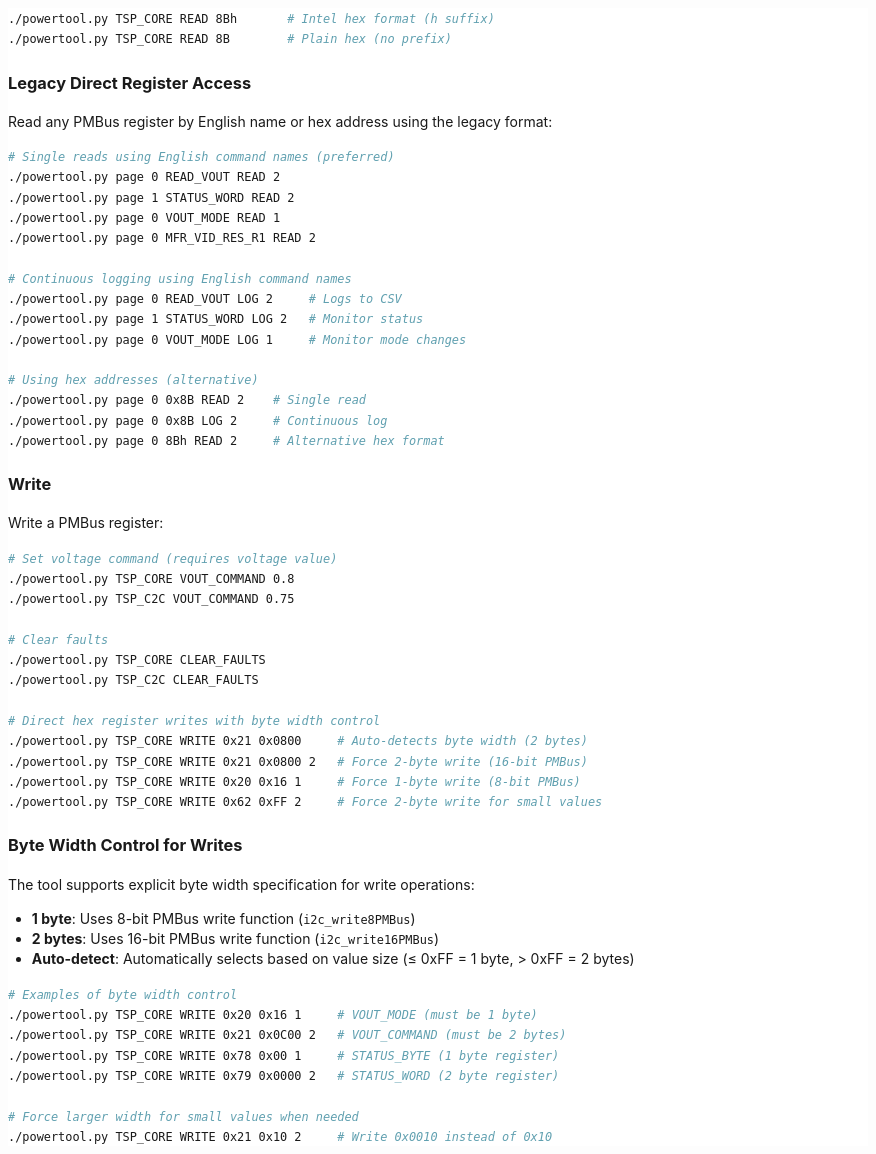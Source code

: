 ```bash
./powertool.py TSP_CORE READ 8Bh       # Intel hex format (h suffix)
./powertool.py TSP_CORE READ 8B        # Plain hex (no prefix)
```

### Legacy Direct Register Access
Read any PMBus register by English name or hex address using the legacy format:
```bash
# Single reads using English command names (preferred)
./powertool.py page 0 READ_VOUT READ 2
./powertool.py page 1 STATUS_WORD READ 2
./powertool.py page 0 VOUT_MODE READ 1
./powertool.py page 0 MFR_VID_RES_R1 READ 2

# Continuous logging using English command names
./powertool.py page 0 READ_VOUT LOG 2     # Logs to CSV
./powertool.py page 1 STATUS_WORD LOG 2   # Monitor status
./powertool.py page 0 VOUT_MODE LOG 1     # Monitor mode changes

# Using hex addresses (alternative)
./powertool.py page 0 0x8B READ 2    # Single read
./powertool.py page 0 0x8B LOG 2     # Continuous log
./powertool.py page 0 8Bh READ 2     # Alternative hex format
```

### Write
Write a PMBus register:
```bash
# Set voltage command (requires voltage value)
./powertool.py TSP_CORE VOUT_COMMAND 0.8
./powertool.py TSP_C2C VOUT_COMMAND 0.75

# Clear faults
./powertool.py TSP_CORE CLEAR_FAULTS
./powertool.py TSP_C2C CLEAR_FAULTS

# Direct hex register writes with byte width control
./powertool.py TSP_CORE WRITE 0x21 0x0800     # Auto-detects byte width (2 bytes)
./powertool.py TSP_CORE WRITE 0x21 0x0800 2   # Force 2-byte write (16-bit PMBus)
./powertool.py TSP_CORE WRITE 0x20 0x16 1     # Force 1-byte write (8-bit PMBus)
./powertool.py TSP_CORE WRITE 0x62 0xFF 2     # Force 2-byte write for small values
```

### Byte Width Control for Writes

The tool supports explicit byte width specification for write operations:

- **1 byte**: Uses 8-bit PMBus write function (`i2c_write8PMBus`)
- **2 bytes**: Uses 16-bit PMBus write function (`i2c_write16PMBus`)
- **Auto-detect**: Automatically selects based on value size (≤ 0xFF = 1 byte, > 0xFF = 2 bytes)

```bash
# Examples of byte width control
./powertool.py TSP_CORE WRITE 0x20 0x16 1     # VOUT_MODE (must be 1 byte)
./powertool.py TSP_CORE WRITE 0x21 0x0C00 2   # VOUT_COMMAND (must be 2 bytes)
./powertool.py TSP_CORE WRITE 0x78 0x00 1     # STATUS_BYTE (1 byte register)
./powertool.py TSP_CORE WRITE 0x79 0x0000 2   # STATUS_WORD (2 byte register)

# Force larger width for small values when needed
./powertool.py TSP_CORE WRITE 0x21 0x10 2     # Write 0x0010 instead of 0x10
```

